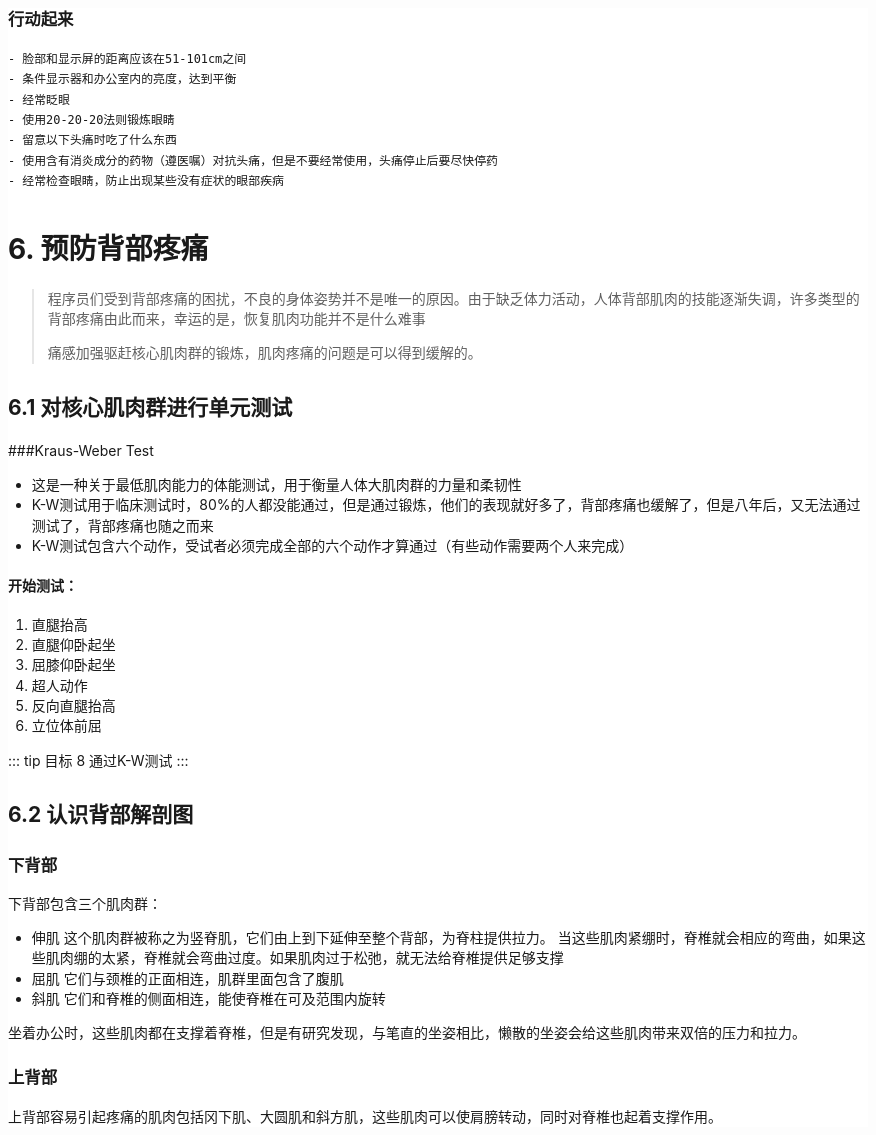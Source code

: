 ### 行动起来
    - 脸部和显示屏的距离应该在51-101cm之间
    - 条件显示器和办公室内的亮度，达到平衡
    - 经常眨眼
    - 使用20-20-20法则锻炼眼睛
    - 留意以下头痛时吃了什么东西
    - 使用含有消炎成分的药物（遵医嘱）对抗头痛，但是不要经常使用，头痛停止后要尽快停药
    - 经常检查眼睛，防止出现某些没有症状的眼部疾病

# 6. 预防背部疼痛
> 程序员们受到背部疼痛的困扰，不良的身体姿势并不是唯一的原因。由于缺乏体力活动，人体背部肌肉的技能逐渐失调，许多类型的背部疼痛由此而来，幸运的是，恢复肌肉功能并不是什么难事
> 
> 痛感加强驱赶核心肌肉群的锻炼，肌肉疼痛的问题是可以得到缓解的。
> 
## 6.1 对核心肌肉群进行单元测试
###Kraus-Weber Test
- 这是一种关于最低肌肉能力的体能测试，用于衡量人体大肌肉群的力量和柔韧性    
- K-W测试用于临床测试时，80%的人都没能通过，但是通过锻炼，他们的表现就好多了，背部疼痛也缓解了，但是八年后，又无法通过测试了，背部疼痛也随之而来
- K-W测试包含六个动作，受试者必须完成全部的六个动作才算通过（有些动作需要两个人来完成）

#### 开始测试：
1. 直腿抬高
2. 直腿仰卧起坐
3. 屈膝仰卧起坐
4. 超人动作
5. 反向直腿抬高
6. 立位体前屈


::: tip 目标 8
通过K-W测试
:::

## 6.2 认识背部解剖图

### 下背部
下背部包含三个肌肉群：


- 伸肌
这个肌肉群被称之为竖脊肌，它们由上到下延伸至整个背部，为脊柱提供拉力。
当这些肌肉紧绷时，脊椎就会相应的弯曲，如果这些肌肉绷的太紧，脊椎就会弯曲过度。如果肌肉过于松弛，就无法给脊椎提供足够支撑
- 屈肌
它们与颈椎的正面相连，肌群里面包含了腹肌
- 斜肌
它们和脊椎的侧面相连，能使脊椎在可及范围内旋转

坐着办公时，这些肌肉都在支撑着脊椎，但是有研究发现，与笔直的坐姿相比，懒散的坐姿会给这些肌肉带来双倍的压力和拉力。

### 上背部
上背部容易引起疼痛的肌肉包括冈下肌、大圆肌和斜方肌，这些肌肉可以使肩膀转动，同时对脊椎也起着支撑作用。

